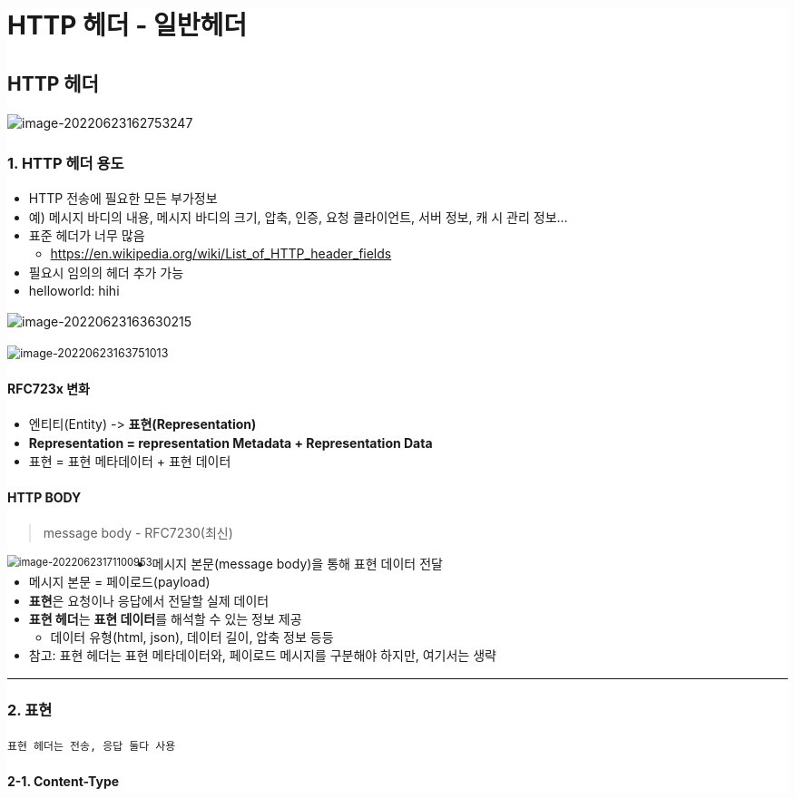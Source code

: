 # HTTP 헤더 - 일반헤더

## 	HTTP 헤더

![image-20220623162753247](C:\Users\LG\AppData\Roaming\Typora\typora-user-images\image-20220623162753247.png)

### 1. HTTP 헤더 용도 

+ HTTP 전송에 필요한 모든 부가정보 
+ 예) 메시지 바디의 내용, 메시지 바디의 크기, 압축, 인증, 요청 클라이언트, 서버 정보, 캐 시 관리 정보... 
+ 표준 헤더가 너무 많음 
  + <https://en.wikipedia.org/wiki/List_of_HTTP_header_fields>
+  필요시 임의의 헤더 추가 가능 
  + helloworld: hihi

![image-20220623163630215](C:\Users\LG\AppData\Roaming\Typora\typora-user-images\image-20220623163630215.png)

<img src="C:\Users\LG\AppData\Roaming\Typora\typora-user-images\image-20220623163751013.png" alt="image-20220623163751013" style="zoom:89%;" />



#### RFC723x 변화 

+ 엔티티(Entity) -> **표현(Representation)** 
+ **Representation = representation Metadata + Representation Data** 
+ 표현 = 표현 메타데이터 + 표현 데이터



#### HTTP BODY 

> message body - RFC7230(최신) 

<img src="C:\Users\LG\AppData\Roaming\Typora\typora-user-images\image-20220623171100953.png" alt="image-20220623171100953" style="zoom:80%;" align="left"/>

+ 메시지 본문(message body)을 통해 표현 데이터 전달 
+ 메시지 본문 = 페이로드(payload) 
+ **표현**은 요청이나 응답에서 전달할 실제 데이터 
+ **표현 헤더**는 **표현 데이터**를 해석할 수 있는 정보 제공 
  + 데이터 유형(html, json), 데이터 길이, 압축 정보 등등 
+ 참고: 표현 헤더는 표현 메타데이터와, 페이로드 메시지를 구분해야 하지만, 여기서는 생략



------

### 2. 표현

``표현 헤더는 전송, 응답 둘다 사용``



#### 2-1. **Content-Type**

